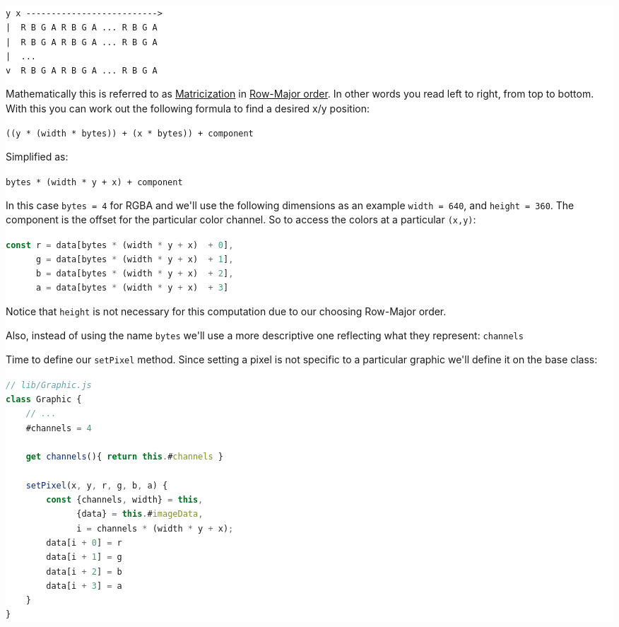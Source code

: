 ```text
y x -------------------------->
|  R B G A R B G A ... R B G A  
|  R B G A R B G A ... R B G A
|  ...
v  R B G A R B G A ... R B G A
```

Mathematically this is referred to as [Matricization](https://en.wikipedia.org/wiki/Tensor_reshaping#Matricization)
in [Row-Major order](https://en.wikipedia.org/wiki/Row-_and_column-major_order). In other words you read left to right,
from top to bottom. With this you can work out the following formula to find a desired x/y position:

```text
((y * (width * bytes)) + (x * bytes)) + component
```

Simplified as:

```text
bytes * (width * y + x) + component
```

In this case `bytes = 4` for RGBA and we'll use the following dimensions as an example `width = 640`, and `height = 360`.
The component is the offset for the particular color channel. So to access the colors at a particular `(x,y)`:

```js
const r = data[bytes * (width * y + x)  + 0],
      g = data[bytes * (width * y + x)  + 1],
      b = data[bytes * (width * y + x)  + 2],
      a = data[bytes * (width * y + x)  + 3]
```

Notice that `height` is not necessary for this computation due to our choosing Row-Major order.

Also, instead of using the name `bytes` we'll use a more descriptive one reflecting what they represent: `channels`

Time to define our `setPixel` method. Since setting a pixel is not specific to a particular graphic we'll define it on the base class:

```js
// lib/Graphic.js
class Graphic {
    // ...
    #channels = 4

    get channels(){ return this.#channels }

    setPixel(x, y, r, g, b, a) {
        const {channels, width} = this,
              {data} = this.#imageData,
              i = channels * (width * y + x);
        data[i + 0] = r
        data[i + 1] = g
        data[i + 2] = b
        data[i + 3] = a
    }
}
```
